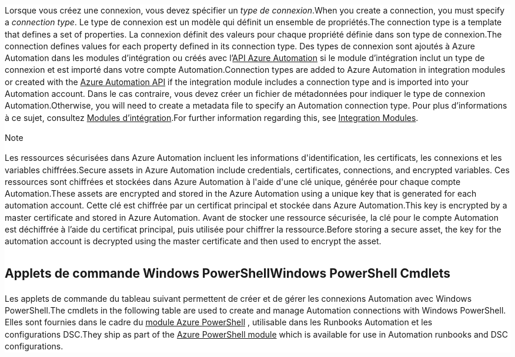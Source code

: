 <span data-ttu-id="a8b79-110">Lorsque vous créez une connexion, vous devez spécifier un *type de connexion*.</span><span class="sxs-lookup"><span data-stu-id="a8b79-110">When you create a connection, you must specify a *connection type*.</span></span> <span data-ttu-id="a8b79-111">Le type de connexion est un modèle qui définit un ensemble de propriétés.</span><span class="sxs-lookup"><span data-stu-id="a8b79-111">The connection type is a template that defines a set of properties.</span></span> <span data-ttu-id="a8b79-112">La connexion définit des valeurs pour chaque propriété définie dans son type de connexion.</span><span class="sxs-lookup"><span data-stu-id="a8b79-112">The connection defines values for each property defined in its connection type.</span></span> <span data-ttu-id="a8b79-113">Des types de connexion sont ajoutés à Azure Automation dans les modules d’intégration ou créés avec l’[API Azure Automation](http://msdn.microsoft.com/library/azure/mt163818.aspx) si le module d’intégration inclut un type de connexion et est importé dans votre compte Automation.</span><span class="sxs-lookup"><span data-stu-id="a8b79-113">Connection types are added to Azure Automation in integration modules or created with the [Azure Automation API](http://msdn.microsoft.com/library/azure/mt163818.aspx) if the integration module includes a connection type and is imported into your Automation account.</span></span> <span data-ttu-id="a8b79-114">Dans le cas contraire, vous devez créer un fichier de métadonnées pour indiquer le type de connexion Automation.</span><span class="sxs-lookup"><span data-stu-id="a8b79-114">Otherwise, you will need to create a metadata file to specify an Automation connection type.</span></span>  <span data-ttu-id="a8b79-115">Pour plus d’informations à ce sujet, consultez [Modules d’intégration](automation-integration-modules.md).</span><span class="sxs-lookup"><span data-stu-id="a8b79-115">For further information regarding this, see [Integration Modules](automation-integration-modules.md).</span></span>  

>[!NOTE] 
><span data-ttu-id="a8b79-116">Les ressources sécurisées dans Azure Automation incluent les informations d'identification, les certificats, les connexions et les variables chiffrées.</span><span class="sxs-lookup"><span data-stu-id="a8b79-116">Secure assets in Azure Automation include credentials, certificates, connections, and encrypted variables.</span></span> <span data-ttu-id="a8b79-117">Ces ressources sont chiffrées et stockées dans Azure Automation à l'aide d'une clé unique, générée pour chaque compte Automation.</span><span class="sxs-lookup"><span data-stu-id="a8b79-117">These assets are encrypted and stored in the Azure Automation using a unique key that is generated for each automation account.</span></span> <span data-ttu-id="a8b79-118">Cette clé est chiffrée par un certificat principal et stockée dans Azure Automation.</span><span class="sxs-lookup"><span data-stu-id="a8b79-118">This key is encrypted by a master certificate and stored in Azure Automation.</span></span> <span data-ttu-id="a8b79-119">Avant de stocker une ressource sécurisée, la clé pour le compte Automation est déchiffrée à l’aide du certificat principal, puis utilisée pour chiffrer la ressource.</span><span class="sxs-lookup"><span data-stu-id="a8b79-119">Before storing a secure asset, the key for the automation account is decrypted using the master certificate and then used to encrypt the asset.</span></span>

## <a name="windows-powershell-cmdlets"></a><span data-ttu-id="a8b79-120">Applets de commande Windows PowerShell</span><span class="sxs-lookup"><span data-stu-id="a8b79-120">Windows PowerShell Cmdlets</span></span>

<span data-ttu-id="a8b79-121">Les applets de commande du tableau suivant permettent de créer et de gérer les connexions Automation avec Windows PowerShell.</span><span class="sxs-lookup"><span data-stu-id="a8b79-121">The cmdlets in the following table are used to create and manage Automation connections with Windows PowerShell.</span></span> <span data-ttu-id="a8b79-122">Elles sont fournies dans le cadre du [module Azure PowerShell](/powershell/azure/overview) , utilisable dans les Runbooks Automation et les configurations DSC.</span><span class="sxs-lookup"><span data-stu-id="a8b79-122">They ship as part of the [Azure PowerShell module](/powershell/azure/overview) which is available for use in Automation runbooks and DSC configurations.</span></span>
